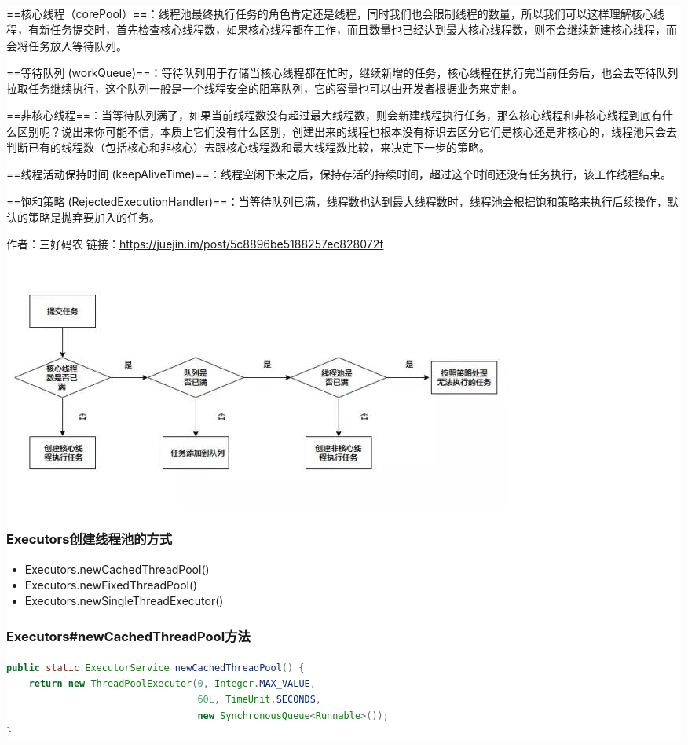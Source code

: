 

==核心线程（corePool）==：线程池最终执行任务的角色肯定还是线程，同时我们也会限制线程的数量，所以我们可以这样理解核心线程，有新任务提交时，首先检查核心线程数，如果核心线程都在工作，而且数量也已经达到最大核心线程数，则不会继续新建核心线程，而会将任务放入等待队列。

==等待队列 (workQueue)==：等待队列用于存储当核心线程都在忙时，继续新增的任务，核心线程在执行完当前任务后，也会去等待队列拉取任务继续执行，这个队列一般是一个线程安全的阻塞队列，它的容量也可以由开发者根据业务来定制。

==非核心线程==：当等待队列满了，如果当前线程数没有超过最大线程数，则会新建线程执行任务，那么核心线程和非核心线程到底有什么区别呢？说出来你可能不信，本质上它们没有什么区别，创建出来的线程也根本没有标识去区分它们是核心还是非核心的，线程池只会去判断已有的线程数（包括核心和非核心）去跟核心线程数和最大线程数比较，来决定下一步的策略。

==线程活动保持时间 (keepAliveTime)==：线程空闲下来之后，保持存活的持续时间，超过这个时间还没有任务执行，该工作线程结束。

==饱和策略 (RejectedExecutionHandler)==：当等待队列已满，线程数也达到最大线程数时，线程池会根据饱和策略来执行后续操作，默认的策略是抛弃要加入的任务。



作者：三好码农
链接：https://juejin.im/post/5c8896be5188257ec828072f





![](demo.assets/微信图片_20191118210932.jpg)



### Executors创建线程池的方式

- Executors.newCachedThreadPool()
- Executors.newFixedThreadPool()
- Executors.newSingleThreadExecutor()



### Executors#newCachedThreadPool方法

```java
public static ExecutorService newCachedThreadPool() {
    return new ThreadPoolExecutor(0, Integer.MAX_VALUE,
                                  60L, TimeUnit.SECONDS,
                                  new SynchronousQueue<Runnable>());
}
```
